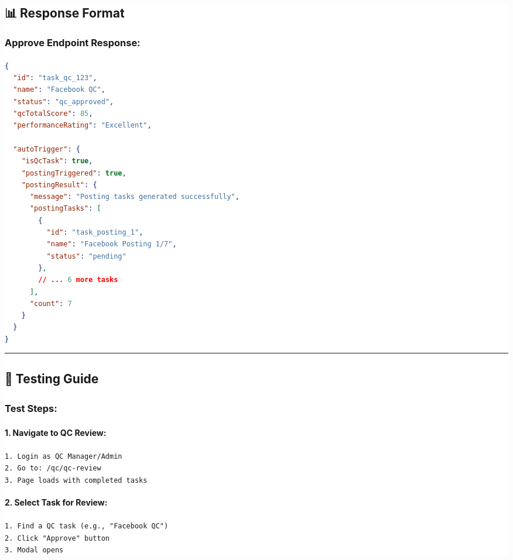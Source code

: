 
## 📊 Response Format

### **Approve Endpoint Response:**

```json
{
  "id": "task_qc_123",
  "name": "Facebook QC",
  "status": "qc_approved",
  "qcTotalScore": 85,
  "performanceRating": "Excellent",
  
  "autoTrigger": {
    "isQcTask": true,
    "postingTriggered": true,
    "postingResult": {
      "message": "Posting tasks generated successfully",
      "postingTasks": [
        {
          "id": "task_posting_1",
          "name": "Facebook Posting 1/7",
          "status": "pending"
        },
        // ... 6 more tasks
      ],
      "count": 7
    }
  }
}
```

---

## 🧪 Testing Guide

### **Test Steps:**

#### **1. Navigate to QC Review:**
```
1. Login as QC Manager/Admin
2. Go to: /qc/qc-review
3. Page loads with completed tasks
```

#### **2. Select Task for Review:**
```
1. Find a QC task (e.g., "Facebook QC")
2. Click "Approve" button
3. Modal opens
```
